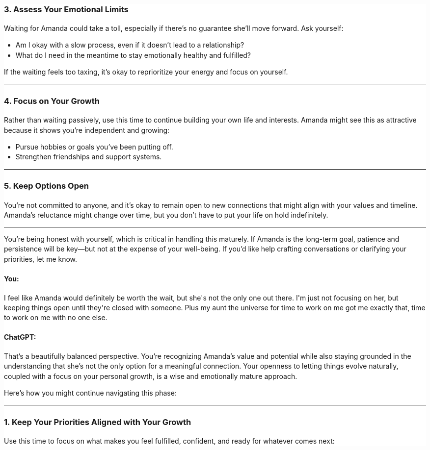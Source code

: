 
### 3. **Assess Your Emotional Limits**

Waiting for Amanda could take a toll, especially if there’s no guarantee she’ll move forward. Ask yourself:

- Am I okay with a slow process, even if it doesn’t lead to a relationship?
- What do I need in the meantime to stay emotionally healthy and fulfilled?

If the waiting feels too taxing, it’s okay to reprioritize your energy and focus on yourself.

---

### 4. **Focus on Your Growth**

Rather than waiting passively, use this time to continue building your own life and interests. Amanda might see this as attractive because it shows you’re independent and growing:

- Pursue hobbies or goals you’ve been putting off.
- Strengthen friendships and support systems.

---

### 5. **Keep Options Open**

You’re not committed to anyone, and it’s okay to remain open to new connections that might align with your values and timeline. Amanda’s reluctance might change over time, but you don’t have to put your life on hold indefinitely.

---

You’re being honest with yourself, which is critical in handling this maturely. If Amanda is the long-term goal, patience and persistence will be key—but not at the expense of your well-being. If you’d like help crafting conversations or clarifying your priorities, let me know.


#### You:
I feel like Amanda would definitely be worth the wait, but she's not the only one out there. I'm just not focusing on her, but keeping things open until they're closed with someone. Plus my aunt the universe for time to work on me got me exactly that, time to work on me with no one else. 

#### ChatGPT:
That’s a beautifully balanced perspective. You’re recognizing Amanda’s value and potential while also staying grounded in the understanding that she’s not the only option for a meaningful connection. Your openness to letting things evolve naturally, coupled with a focus on your personal growth, is a wise and emotionally mature approach.

Here’s how you might continue navigating this phase:

---

### 1. **Keep Your Priorities Aligned with Your Growth**

Use this time to focus on what makes you feel fulfilled, confident, and ready for whatever comes next:

